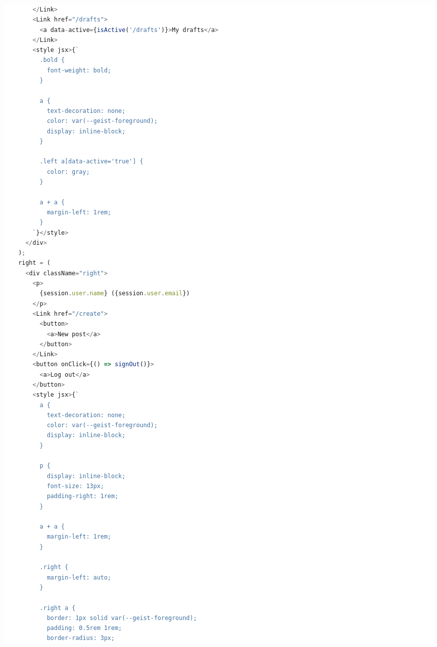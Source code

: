 ```typescript
        </Link>
        <Link href="/drafts">
          <a data-active={isActive('/drafts')}>My drafts</a>
        </Link>
        <style jsx>{`
          .bold {
            font-weight: bold;
          }

          a {
            text-decoration: none;
            color: var(--geist-foreground);
            display: inline-block;
          }

          .left a[data-active='true'] {
            color: gray;
          }

          a + a {
            margin-left: 1rem;
          }
        `}</style>
      </div>
    );
    right = (
      <div className="right">
        <p>
          {session.user.name} ({session.user.email})
        </p>
        <Link href="/create">
          <button>
            <a>New post</a>
          </button>
        </Link>
        <button onClick={() => signOut()}>
          <a>Log out</a>
        </button>
        <style jsx>{`
          a {
            text-decoration: none;
            color: var(--geist-foreground);
            display: inline-block;
          }

          p {
            display: inline-block;
            font-size: 13px;
            padding-right: 1rem;
          }

          a + a {
            margin-left: 1rem;
          }

          .right {
            margin-left: auto;
          }

          .right a {
            border: 1px solid var(--geist-foreground);
            padding: 0.5rem 1rem;
            border-radius: 3px;
```